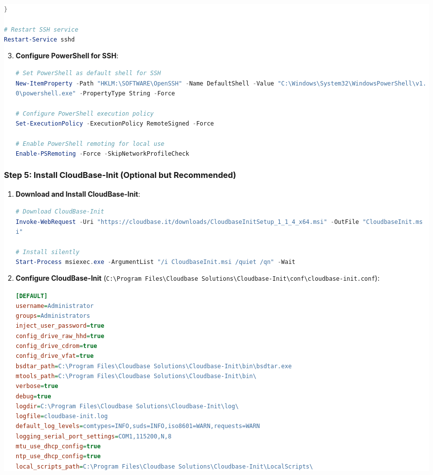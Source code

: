    ```powershell
   }
   
   # Restart SSH service
   Restart-Service sshd
   ```

3. **Configure PowerShell for SSH**:

   ```powershell
   # Set PowerShell as default shell for SSH
   New-ItemProperty -Path "HKLM:\SOFTWARE\OpenSSH" -Name DefaultShell -Value "C:\Windows\System32\WindowsPowerShell\v1.0\powershell.exe" -PropertyType String -Force
   
   # Configure PowerShell execution policy
   Set-ExecutionPolicy -ExecutionPolicy RemoteSigned -Force
   
   # Enable PowerShell remoting for local use
   Enable-PSRemoting -Force -SkipNetworkProfileCheck
   ```

### Step 5: Install CloudBase-Init (Optional but Recommended)

1. **Download and Install CloudBase-Init**:

   ```powershell
   # Download CloudBase-Init
   Invoke-WebRequest -Uri "https://cloudbase.it/downloads/CloudbaseInitSetup_1_1_4_x64.msi" -OutFile "CloudbaseInit.msi"
   
   # Install silently
   Start-Process msiexec.exe -ArgumentList "/i CloudbaseInit.msi /quiet /qn" -Wait
   ```

2. **Configure CloudBase-Init** (`C:\Program Files\Cloudbase Solutions\Cloudbase-Init\conf\cloudbase-init.conf`):

   ```ini
   [DEFAULT]
   username=Administrator
   groups=Administrators
   inject_user_password=true
   config_drive_raw_hhd=true
   config_drive_cdrom=true
   config_drive_vfat=true
   bsdtar_path=C:\Program Files\Cloudbase Solutions\Cloudbase-Init\bin\bsdtar.exe
   mtools_path=C:\Program Files\Cloudbase Solutions\Cloudbase-Init\bin\
   verbose=true
   debug=true
   logdir=C:\Program Files\Cloudbase Solutions\Cloudbase-Init\log\
   logfile=cloudbase-init.log
   default_log_levels=comtypes=INFO,suds=INFO,iso8601=WARN,requests=WARN
   logging_serial_port_settings=COM1,115200,N,8
   mtu_use_dhcp_config=true
   ntp_use_dhcp_config=true
   local_scripts_path=C:\Program Files\Cloudbase Solutions\Cloudbase-Init\LocalScripts\
   ```
